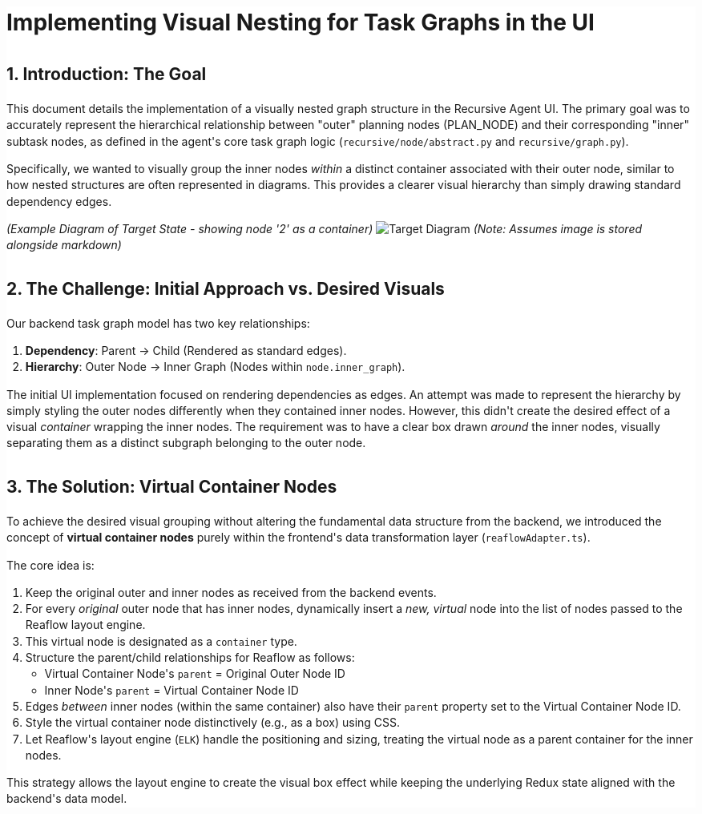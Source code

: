 # Implementing Visual Nesting for Task Graphs in the UI

## 1. Introduction: The Goal

This document details the implementation of a visually nested graph structure in the Recursive Agent UI. The primary goal was to accurately represent the hierarchical relationship between "outer" planning nodes (PLAN_NODE) and their corresponding "inner" subtask nodes, as defined in the agent's core task graph logic (`recursive/node/abstract.py` and `recursive/graph.py`).

Specifically, we wanted to visually group the inner nodes _within_ a distinct container associated with their outer node, similar to how nested structures are often represented in diagrams. This provides a clearer visual hierarchy than simply drawing standard dependency edges.

_(Example Diagram of Target State - showing node '2' as a container)_
![Target Diagram](./nested-graph-example.png) _(Note: Assumes image is stored alongside markdown)_

## 2. The Challenge: Initial Approach vs. Desired Visuals

Our backend task graph model has two key relationships:

1.  **Dependency**: Parent -> Child (Rendered as standard edges).
2.  **Hierarchy**: Outer Node -> Inner Graph (Nodes within `node.inner_graph`).

The initial UI implementation focused on rendering dependencies as edges. An attempt was made to represent the hierarchy by simply styling the outer nodes differently when they contained inner nodes. However, this didn't create the desired effect of a visual _container_ wrapping the inner nodes. The requirement was to have a clear box drawn _around_ the inner nodes, visually separating them as a distinct subgraph belonging to the outer node.

## 3. The Solution: Virtual Container Nodes

To achieve the desired visual grouping without altering the fundamental data structure from the backend, we introduced the concept of **virtual container nodes** purely within the frontend's data transformation layer (`reaflowAdapter.ts`).

The core idea is:

1.  Keep the original outer and inner nodes as received from the backend events.
2.  For every _original_ outer node that has inner nodes, dynamically insert a _new, virtual_ node into the list of nodes passed to the Reaflow layout engine.
3.  This virtual node is designated as a `container` type.
4.  Structure the parent/child relationships for Reaflow as follows:
    - Virtual Container Node's `parent` = Original Outer Node ID
    - Inner Node's `parent` = Virtual Container Node ID
5.  Edges _between_ inner nodes (within the same container) also have their `parent` property set to the Virtual Container Node ID.
6.  Style the virtual container node distinctively (e.g., as a box) using CSS.
7.  Let Reaflow's layout engine (`ELK`) handle the positioning and sizing, treating the virtual node as a parent container for the inner nodes.

This strategy allows the layout engine to create the visual box effect while keeping the underlying Redux state aligned with the backend's data model.

